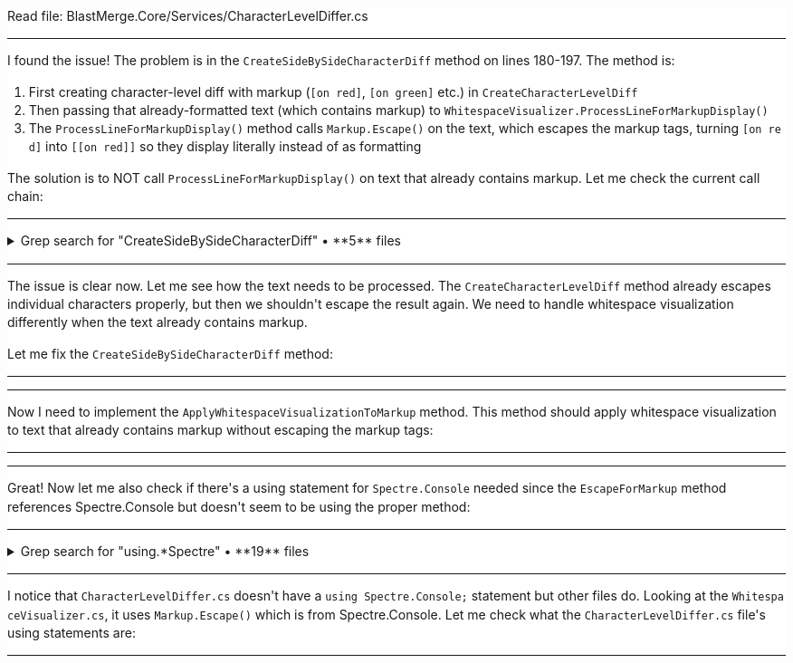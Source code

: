 
Read file: BlastMerge.Core/Services/CharacterLevelDiffer.cs

---

I found the issue! The problem is in the `CreateSideBySideCharacterDiff` method on lines 180-197. The method is:

1. First creating character-level diff with markup (`[on red]`, `[on green]` etc.) in `CreateCharacterLevelDiff`
2. Then passing that already-formatted text (which contains markup) to `WhitespaceVisualizer.ProcessLineForMarkupDisplay()`
3. The `ProcessLineForMarkupDisplay()` method calls `Markup.Escape()` on the text, which escapes the markup tags, turning `[on red]` into `[[on red]]` so they display literally instead of as formatting

The solution is to NOT call `ProcessLineForMarkupDisplay()` on text that already contains markup. Let me check the current call chain:

---

<details><summary>Grep search for "CreateSideBySideCharacterDiff" • **5** files</summary></details>

---

The issue is clear now. Let me see how the text needs to be processed. The `CreateCharacterLevelDiff` method already escapes individual characters properly, but then we shouldn't escape the result again. We need to handle whitespace visualization differently when the text already contains markup.

Let me fix the `CreateSideBySideCharacterDiff` method:

---



---

Now I need to implement the `ApplyWhitespaceVisualizationToMarkup` method. This method should apply whitespace visualization to text that already contains markup without escaping the markup tags:

---



---

Great! Now let me also check if there's a using statement for `Spectre.Console` needed since the `EscapeForMarkup` method references Spectre.Console but doesn't seem to be using the proper method:

---

<details><summary>Grep search for "using.*Spectre" • **19** files</summary></details>

---

I notice that `CharacterLevelDiffer.cs` doesn't have a `using Spectre.Console;` statement but other files do. Looking at the `WhitespaceVisualizer.cs`, it uses `Markup.Escape()` which is from Spectre.Console. Let me check what the `CharacterLevelDiffer.cs` file's using statements are:

---

